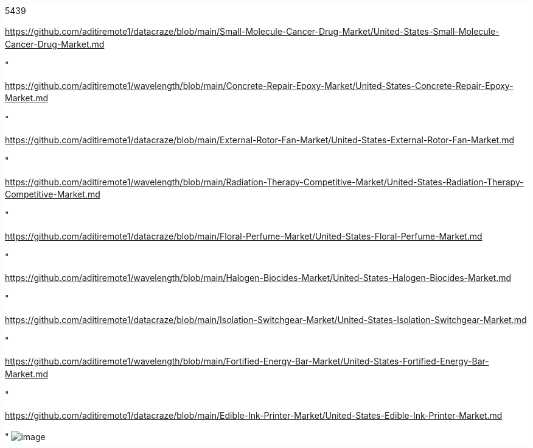 5439</p><p><a href="https://github.com/aditiremote1/datacraze/blob/main/Small-Molecule-Cancer-Drug-Market/United-States-Small-Molecule-Cancer-Drug-Market.md">https://github.com/aditiremote1/datacraze/blob/main/Small-Molecule-Cancer-Drug-Market/United-States-Small-Molecule-Cancer-Drug-Market.md</a></p>"<p><a href="https://github.com/aditiremote1/wavelength/blob/main/Concrete-Repair-Epoxy-Market/United-States-Concrete-Repair-Epoxy-Market.md">https://github.com/aditiremote1/wavelength/blob/main/Concrete-Repair-Epoxy-Market/United-States-Concrete-Repair-Epoxy-Market.md</a></p>"<p><a href="https://github.com/aditiremote1/datacraze/blob/main/External-Rotor-Fan-Market/United-States-External-Rotor-Fan-Market.md">https://github.com/aditiremote1/datacraze/blob/main/External-Rotor-Fan-Market/United-States-External-Rotor-Fan-Market.md</a></p>"<p><a href="https://github.com/aditiremote1/wavelength/blob/main/Radiation-Therapy-Competitive-Market/United-States-Radiation-Therapy-Competitive-Market.md">https://github.com/aditiremote1/wavelength/blob/main/Radiation-Therapy-Competitive-Market/United-States-Radiation-Therapy-Competitive-Market.md</a></p>"<p><a href="https://github.com/aditiremote1/datacraze/blob/main/Floral-Perfume-Market/United-States-Floral-Perfume-Market.md">https://github.com/aditiremote1/datacraze/blob/main/Floral-Perfume-Market/United-States-Floral-Perfume-Market.md</a></p>"<p><a href="https://github.com/aditiremote1/wavelength/blob/main/Halogen-Biocides-Market/United-States-Halogen-Biocides-Market.md">https://github.com/aditiremote1/wavelength/blob/main/Halogen-Biocides-Market/United-States-Halogen-Biocides-Market.md</a></p>"<p><a href="https://github.com/aditiremote1/datacraze/blob/main/Isolation-Switchgear-Market/United-States-Isolation-Switchgear-Market.md">https://github.com/aditiremote1/datacraze/blob/main/Isolation-Switchgear-Market/United-States-Isolation-Switchgear-Market.md</a></p>"<p><a href="https://github.com/aditiremote1/wavelength/blob/main/Fortified-Energy-Bar-Market/United-States-Fortified-Energy-Bar-Market.md">https://github.com/aditiremote1/wavelength/blob/main/Fortified-Energy-Bar-Market/United-States-Fortified-Energy-Bar-Market.md</a></p>"<p><a href="https://github.com/aditiremote1/datacraze/blob/main/Edible-Ink-Printer-Market/United-States-Edible-Ink-Printer-Market.md">https://github.com/aditiremote1/datacraze/blob/main/Edible-Ink-Printer-Market/United-States-Edible-Ink-Printer-Market.md</a></p>"
![image](https://github.com/user-attachments/assets/e5a7e764-4894-470a-9b49-8c342e0cc94b)
